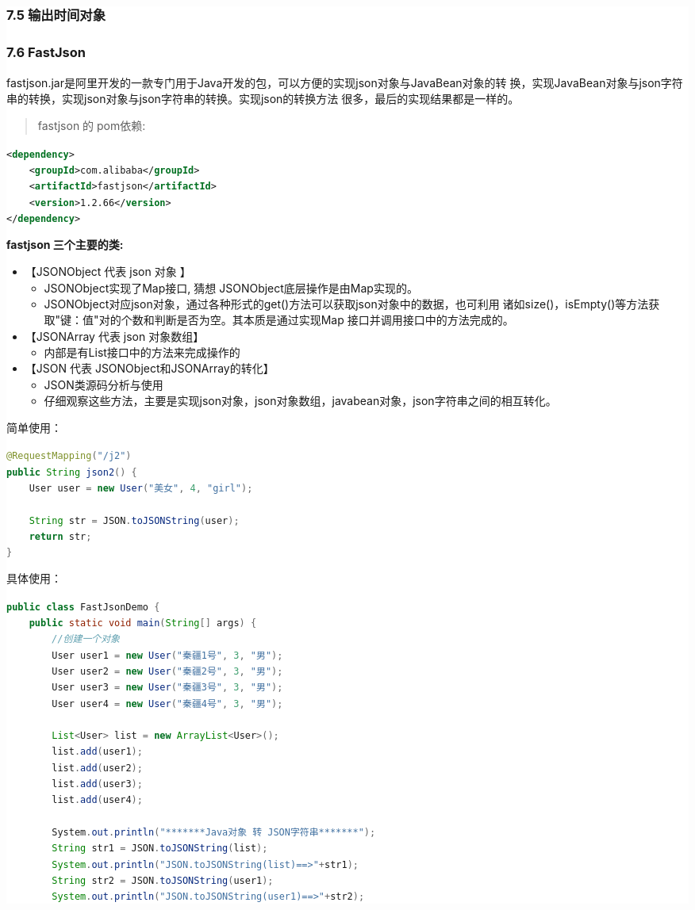 
### 7.5 输出时间对象



### 7.6 FastJson

fastjson.jar是阿里开发的一款专门用于Java开发的包，可以方便的实现json对象与JavaBean对象的转 换，实现JavaBean对象与json字符串的转换，实现json对象与json字符串的转换。实现json的转换方法 很多，最后的实现结果都是一样的。

> fastjson 的 pom依赖:

```xml
<dependency>
    <groupId>com.alibaba</groupId>
    <artifactId>fastjson</artifactId>
    <version>1.2.66</version>
</dependency>
```



**fastjson 三个主要的类:**

- 【JSONObject 代表 json 对象 】 
  - JSONObject实现了Map接口, 猜想 JSONObject底层操作是由Map实现的。 
  - JSONObject对应json对象，通过各种形式的get()方法可以获取json对象中的数据，也可利用 诸如size()，isEmpty()等方法获取"键：值"对的个数和判断是否为空。其本质是通过实现Map 接口并调用接口中的方法完成的。 
- 【JSONArray 代表 json 对象数组】
  - 内部是有List接口中的方法来完成操作的
- 【JSON 代表 JSONObject和JSONArray的转化】 
  - JSON类源码分析与使用 
  - 仔细观察这些方法，主要是实现json对象，json对象数组，javabean对象，json字符串之间的相互转化。



简单使用：

```java
@RequestMapping("/j2")
public String json2() {
    User user = new User("美女", 4, "girl");

    String str = JSON.toJSONString(user);
    return str;
}
```



具体使用：

```java
public class FastJsonDemo {    
    public static void main(String[] args) {        
        //创建一个对象        
        User user1 = new User("秦疆1号", 3, "男");        
        User user2 = new User("秦疆2号", 3, "男");        
        User user3 = new User("秦疆3号", 3, "男");        
        User user4 = new User("秦疆4号", 3, "男");        
        
        List<User> list = new ArrayList<User>();        
        list.add(user1);        
        list.add(user2);        
        list.add(user3);        
        list.add(user4);
        
        System.out.println("*******Java对象 转 JSON字符串*******");        
        String str1 = JSON.toJSONString(list);        
        System.out.println("JSON.toJSONString(list)==>"+str1);        
        String str2 = JSON.toJSONString(user1);
        System.out.println("JSON.toJSONString(user1)==>"+str2);
```